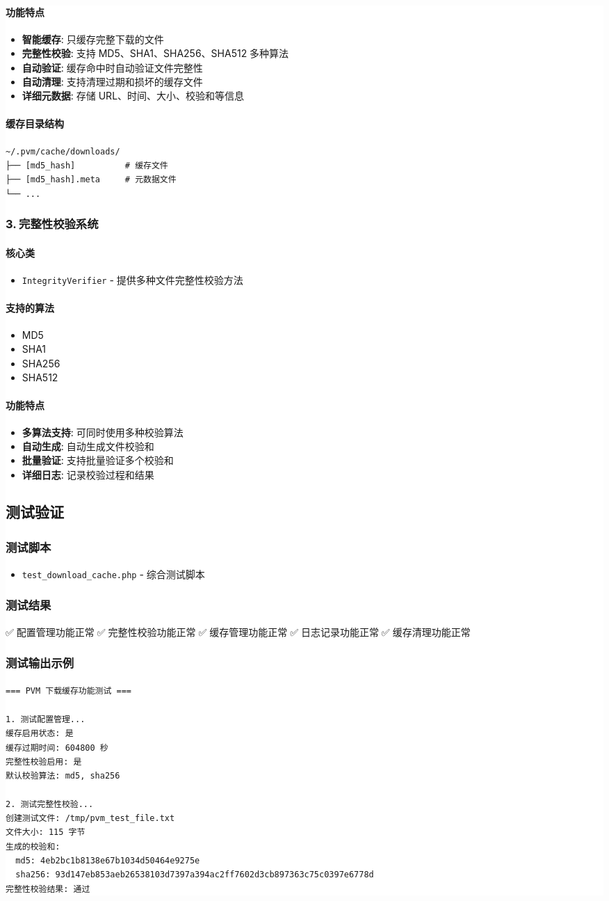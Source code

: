 #### 功能特点
- **智能缓存**: 只缓存完整下载的文件
- **完整性校验**: 支持 MD5、SHA1、SHA256、SHA512 多种算法
- **自动验证**: 缓存命中时自动验证文件完整性
- **自动清理**: 支持清理过期和损坏的缓存文件
- **详细元数据**: 存储 URL、时间、大小、校验和等信息

#### 缓存目录结构
```
~/.pvm/cache/downloads/
├── [md5_hash]          # 缓存文件
├── [md5_hash].meta     # 元数据文件
└── ...
```

### 3. 完整性校验系统

#### 核心类
- `IntegrityVerifier` - 提供多种文件完整性校验方法

#### 支持的算法
- MD5
- SHA1
- SHA256
- SHA512

#### 功能特点
- **多算法支持**: 可同时使用多种校验算法
- **自动生成**: 自动生成文件校验和
- **批量验证**: 支持批量验证多个校验和
- **详细日志**: 记录校验过程和结果

## 测试验证

### 测试脚本
- `test_download_cache.php` - 综合测试脚本

### 测试结果
✅ 配置管理功能正常
✅ 完整性校验功能正常
✅ 缓存管理功能正常
✅ 日志记录功能正常
✅ 缓存清理功能正常

### 测试输出示例
```
=== PVM 下载缓存功能测试 ===

1. 测试配置管理...
缓存启用状态: 是
缓存过期时间: 604800 秒
完整性校验启用: 是
默认校验算法: md5, sha256

2. 测试完整性校验...
创建测试文件: /tmp/pvm_test_file.txt
文件大小: 115 字节
生成的校验和:
  md5: 4eb2bc1b8138e67b1034d50464e9275e
  sha256: 93d147eb853aeb26538103d7397a394ac2ff7602d3cb897363c75c0397e6778d
完整性校验结果: 通过

```